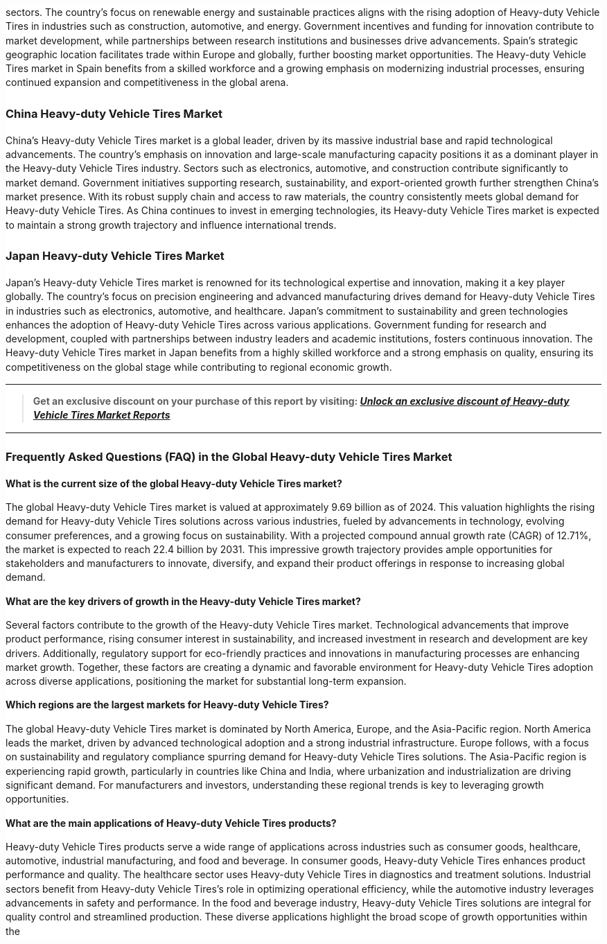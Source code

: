 sectors. The country&rsquo;s focus on renewable energy and sustainable practices aligns with the rising adoption of Heavy-duty Vehicle Tires in industries such as construction, automotive, and energy. Government incentives and funding for innovation contribute to market development, while partnerships between research institutions and businesses drive advancements. Spain&rsquo;s strategic geographic location facilitates trade within Europe and globally, further boosting market opportunities. The Heavy-duty Vehicle Tires market in Spain benefits from a skilled workforce and a growing emphasis on modernizing industrial processes, ensuring continued expansion and competitiveness in the global arena.</p><h3>China Heavy-duty Vehicle Tires Market</h3><p>China&rsquo;s Heavy-duty Vehicle Tires market is a global leader, driven by its massive industrial base and rapid technological advancements. The country&rsquo;s emphasis on innovation and large-scale manufacturing capacity positions it as a dominant player in the Heavy-duty Vehicle Tires industry. Sectors such as electronics, automotive, and construction contribute significantly to market demand. Government initiatives supporting research, sustainability, and export-oriented growth further strengthen China&rsquo;s market presence. With its robust supply chain and access to raw materials, the country consistently meets global demand for Heavy-duty Vehicle Tires. As China continues to invest in emerging technologies, its Heavy-duty Vehicle Tires market is expected to maintain a strong growth trajectory and influence international trends.</p><h3>Japan Heavy-duty Vehicle Tires Market</h3><p>Japan&rsquo;s Heavy-duty Vehicle Tires market is renowned for its technological expertise and innovation, making it a key player globally. The country&rsquo;s focus on precision engineering and advanced manufacturing drives demand for Heavy-duty Vehicle Tires in industries such as electronics, automotive, and healthcare. Japan&rsquo;s commitment to sustainability and green technologies enhances the adoption of Heavy-duty Vehicle Tires across various applications. Government funding for research and development, coupled with partnerships between industry leaders and academic institutions, fosters continuous innovation. The Heavy-duty Vehicle Tires market in Japan benefits from a highly skilled workforce and a strong emphasis on quality, ensuring its competitiveness on the global stage while contributing to regional economic growth.</p><hr /><blockquote><p><strong>Get an exclusive discount on your purchase of this report by visiting: <em><a href="://marketresearchpulse.com/ask-for-discount/44550?utm_source=Github&amp;utm_medium=0112">Unlock an exclusive discount of Heavy-duty Vehicle Tires Market Reports</a></em>&nbsp;</strong></p></blockquote><hr /><h3>Frequently Asked Questions (FAQ) in the Global Heavy-duty Vehicle Tires Market</h3><p><strong>What is the current size of the global Heavy-duty Vehicle Tires market?</strong></p><p>The global Heavy-duty Vehicle Tires market is valued at approximately 9.69 billion as of 2024. This valuation highlights the rising demand for Heavy-duty Vehicle Tires solutions across various industries, fueled by advancements in technology, evolving consumer preferences, and a growing focus on sustainability. With a projected compound annual growth rate (CAGR) of 12.71%, the market is expected to reach 22.4 billion by 2031. This impressive growth trajectory provides ample opportunities for stakeholders and manufacturers to innovate, diversify, and expand their product offerings in response to increasing global demand.</p><p><strong>What are the key drivers of growth in the Heavy-duty Vehicle Tires market?</strong></p><p>Several factors contribute to the growth of the Heavy-duty Vehicle Tires market. Technological advancements that improve product performance, rising consumer interest in sustainability, and increased investment in research and development are key drivers. Additionally, regulatory support for eco-friendly practices and innovations in manufacturing processes are enhancing market growth. Together, these factors are creating a dynamic and favorable environment for Heavy-duty Vehicle Tires adoption across diverse applications, positioning the market for substantial long-term expansion.</p><p><strong>Which regions are the largest markets for Heavy-duty Vehicle Tires?</strong></p><p>The global Heavy-duty Vehicle Tires market is dominated by North America, Europe, and the Asia-Pacific region. North America leads the market, driven by advanced technological adoption and a strong industrial infrastructure. Europe follows, with a focus on sustainability and regulatory compliance spurring demand for Heavy-duty Vehicle Tires solutions. The Asia-Pacific region is experiencing rapid growth, particularly in countries like China and India, where urbanization and industrialization are driving significant demand. For manufacturers and investors, understanding these regional trends is key to leveraging growth opportunities.</p><p><strong>What are the main applications of Heavy-duty Vehicle Tires products?</strong></p><p>Heavy-duty Vehicle Tires products serve a wide range of applications across industries such as consumer goods, healthcare, automotive, industrial manufacturing, and food and beverage. In consumer goods, Heavy-duty Vehicle Tires enhances product performance and quality. The healthcare sector uses Heavy-duty Vehicle Tires in diagnostics and treatment solutions. Industrial sectors benefit from Heavy-duty Vehicle Tires&rsquo;s role in optimizing operational efficiency, while the automotive industry leverages advancements in safety and performance. In the food and beverage industry, Heavy-duty Vehicle Tires solutions are integral for quality control and streamlined production. These diverse applications highlight the broad scope of growth opportunities within the